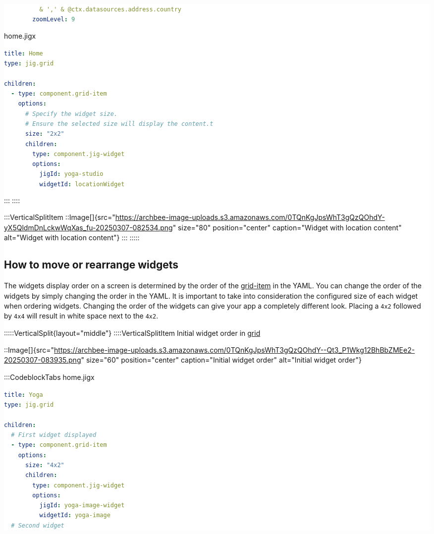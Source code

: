 ```yaml
          & ',' & @ctx.datasources.address.country
        zoomLevel: 9
```

home.jigx

```yaml
title: Home
type: jig.grid

children:
  - type: component.grid-item
    options:
      # Specify the widget size.
      # Ensure the selected size will display the content.t
      size: "2x2"
      children:
        type: component.jig-widget
        options:
          jigId: yoga-studio
          widgetId: locationWidget
```

:::
::::

:::VerticalSplitItem
::Image[]{src="https://archbee-image-uploads.s3.amazonaws.com/0TQnKgJpsWhT3gQzQOhdY-yX5QldmDnLckwWqXas_fu-20250307-082534.png" size="80" position="center" caption="Widget with location content" alt="Widget with location content"}
:::
:::::

## How to move or rearrange widgets

The widgets display order on a screen is determined by the order of the [grid-item](https://docs.jigx.com/examples/grid-item) in the YAML. You can change the order of the widgets by simply changing the order in the YAML. It is important to take into consideration the configured size of each widget when ordering widgets. Changing the order of the widgets can give your app a completely different look. Placing a `4x2` followed by `4x4` will result in white space next to the `4x2`.

:::::VerticalSplit{layout="middle"}
::::VerticalSplitItem
Initial widget order in [grid](https://docs.jigx.com/examples/grid)

::Image[]{src="https://archbee-image-uploads.s3.amazonaws.com/0TQnKgJpsWhT3gQzQOhdY--Qt3_P1Wkg12BhBbZMEe2-20250307-083935.png" size="60" position="center" caption="Initial widget order" alt="Initial widget order"}

:::CodeblockTabs
home.jigx

```yaml
title: Yoga
type: jig.grid

children:
  # First widget displayed
  - type: component.grid-item
    options:
      size: "4x2"
      children:
        type: component.jig-widget
        options:
          jigId: yoga-image-widget
          widgetId: yoga-image
  # Second widget
```